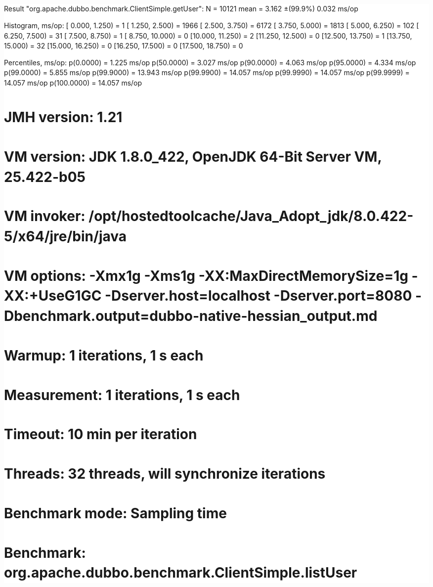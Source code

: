 Result "org.apache.dubbo.benchmark.ClientSimple.getUser":
  N = 10121
  mean =      3.162 ±(99.9%) 0.032 ms/op

  Histogram, ms/op:
    [ 0.000,  1.250) = 1 
    [ 1.250,  2.500) = 1966 
    [ 2.500,  3.750) = 6172 
    [ 3.750,  5.000) = 1813 
    [ 5.000,  6.250) = 102 
    [ 6.250,  7.500) = 31 
    [ 7.500,  8.750) = 1 
    [ 8.750, 10.000) = 0 
    [10.000, 11.250) = 2 
    [11.250, 12.500) = 0 
    [12.500, 13.750) = 1 
    [13.750, 15.000) = 32 
    [15.000, 16.250) = 0 
    [16.250, 17.500) = 0 
    [17.500, 18.750) = 0 

  Percentiles, ms/op:
      p(0.0000) =      1.225 ms/op
     p(50.0000) =      3.027 ms/op
     p(90.0000) =      4.063 ms/op
     p(95.0000) =      4.334 ms/op
     p(99.0000) =      5.855 ms/op
     p(99.9000) =     13.943 ms/op
     p(99.9900) =     14.057 ms/op
     p(99.9990) =     14.057 ms/op
     p(99.9999) =     14.057 ms/op
    p(100.0000) =     14.057 ms/op


# JMH version: 1.21
# VM version: JDK 1.8.0_422, OpenJDK 64-Bit Server VM, 25.422-b05
# VM invoker: /opt/hostedtoolcache/Java_Adopt_jdk/8.0.422-5/x64/jre/bin/java
# VM options: -Xmx1g -Xms1g -XX:MaxDirectMemorySize=1g -XX:+UseG1GC -Dserver.host=localhost -Dserver.port=8080 -Dbenchmark.output=dubbo-native-hessian_output.md
# Warmup: 1 iterations, 1 s each
# Measurement: 1 iterations, 1 s each
# Timeout: 10 min per iteration
# Threads: 32 threads, will synchronize iterations
# Benchmark mode: Sampling time
# Benchmark: org.apache.dubbo.benchmark.ClientSimple.listUser
